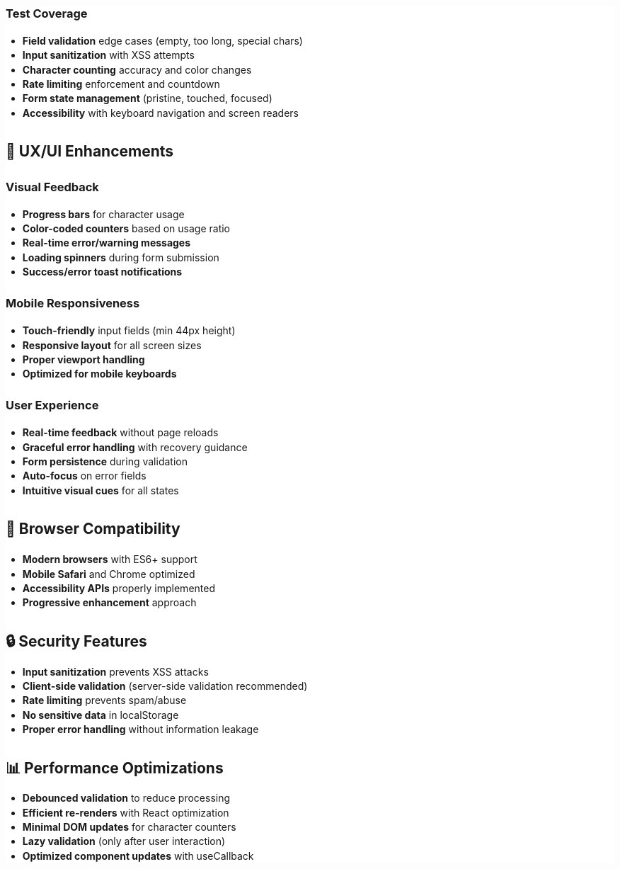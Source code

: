 ### Test Coverage
- **Field validation** edge cases (empty, too long, special chars)
- **Input sanitization** with XSS attempts
- **Character counting** accuracy and color changes
- **Rate limiting** enforcement and countdown
- **Form state management** (pristine, touched, focused)
- **Accessibility** with keyboard navigation and screen readers

## 🎨 UX/UI Enhancements

### Visual Feedback
- **Progress bars** for character usage
- **Color-coded counters** based on usage ratio
- **Real-time error/warning messages**
- **Loading spinners** during form submission
- **Success/error toast notifications**

### Mobile Responsiveness
- **Touch-friendly** input fields (min 44px height)
- **Responsive layout** for all screen sizes
- **Proper viewport handling**
- **Optimized for mobile keyboards**

### User Experience
- **Real-time feedback** without page reloads
- **Graceful error handling** with recovery guidance
- **Form persistence** during validation
- **Auto-focus** on error fields
- **Intuitive visual cues** for all states

## 📱 Browser Compatibility
- **Modern browsers** with ES6+ support
- **Mobile Safari** and Chrome optimized
- **Accessibility APIs** properly implemented
- **Progressive enhancement** approach

## 🔒 Security Features
- **Input sanitization** prevents XSS attacks
- **Client-side validation** (server-side validation recommended)
- **Rate limiting** prevents spam/abuse
- **No sensitive data** in localStorage
- **Proper error handling** without information leakage

## 📊 Performance Optimizations
- **Debounced validation** to reduce processing
- **Efficient re-renders** with React optimization
- **Minimal DOM updates** for character counters
- **Lazy validation** (only after user interaction)
- **Optimized component updates** with useCallback
